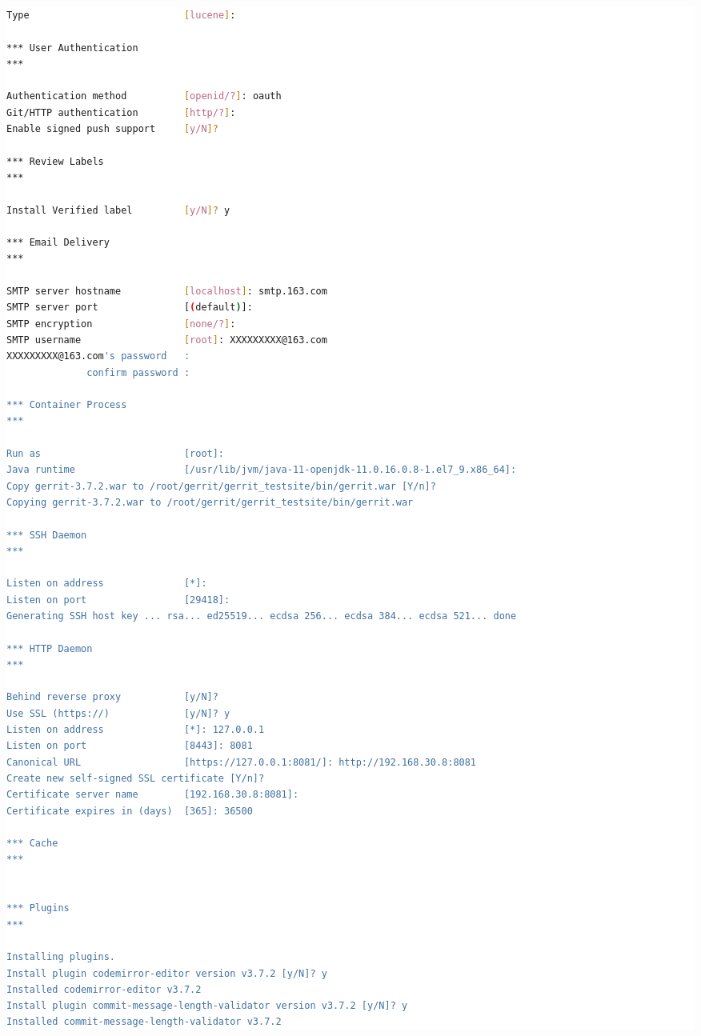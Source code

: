 ```bash
Type                           [lucene]: 

*** User Authentication
*** 

Authentication method          [openid/?]: oauth
Git/HTTP authentication        [http/?]: 
Enable signed push support     [y/N]? 

*** Review Labels
*** 

Install Verified label         [y/N]? y

*** Email Delivery
*** 

SMTP server hostname           [localhost]: smtp.163.com
SMTP server port               [(default)]: 
SMTP encryption                [none/?]: 
SMTP username                  [root]: XXXXXXXXX@163.com
XXXXXXXXX@163.com's password   : 
              confirm password : 

*** Container Process
*** 

Run as                         [root]: 
Java runtime                   [/usr/lib/jvm/java-11-openjdk-11.0.16.0.8-1.el7_9.x86_64]: 
Copy gerrit-3.7.2.war to /root/gerrit/gerrit_testsite/bin/gerrit.war [Y/n]? 
Copying gerrit-3.7.2.war to /root/gerrit/gerrit_testsite/bin/gerrit.war

*** SSH Daemon
*** 

Listen on address              [*]: 
Listen on port                 [29418]: 
Generating SSH host key ... rsa... ed25519... ecdsa 256... ecdsa 384... ecdsa 521... done

*** HTTP Daemon
*** 

Behind reverse proxy           [y/N]? 
Use SSL (https://)             [y/N]? y
Listen on address              [*]: 127.0.0.1
Listen on port                 [8443]: 8081
Canonical URL                  [https://127.0.0.1:8081/]: http://192.168.30.8:8081
Create new self-signed SSL certificate [Y/n]? 
Certificate server name        [192.168.30.8:8081]: 
Certificate expires in (days)  [365]: 36500

*** Cache
*** 


*** Plugins
*** 

Installing plugins.
Install plugin codemirror-editor version v3.7.2 [y/N]? y
Installed codemirror-editor v3.7.2
Install plugin commit-message-length-validator version v3.7.2 [y/N]? y
Installed commit-message-length-validator v3.7.2
```